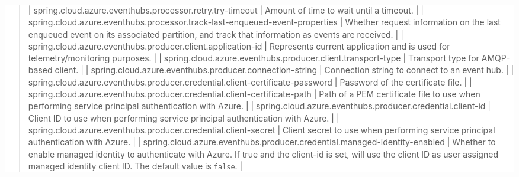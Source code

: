 > | spring.cloud.azure.eventhubs.processor.retry.try-timeout                                                                              | Amount of time to wait until a timeout.                                                                                                                                                                                                                                                                                                                                                                                                                         |
> | spring.cloud.azure.eventhubs.processor.track-last-enqueued-event-properties                                                           | Whether request information on the last enqueued event on its associated partition, and track that information as events are received.                                                                                                                                                                                                                                                                                                                          |
> | spring.cloud.azure.eventhubs.producer.client.application-id                                                                           | Represents current application and is used for telemetry/monitoring purposes.                                                                                                                                                                                                                                                                                                                                                                                   |
> | spring.cloud.azure.eventhubs.producer.client.transport-type                                                                           | Transport type for AMQP-based client.                                                                                                                                                                                                                                                                                                                                                                                                                           |
> | spring.cloud.azure.eventhubs.producer.connection-string                                                                               | Connection string to connect to an event hub.                                                                                                                                                                                                                                                                                                                                                                                                                   |
> | spring.cloud.azure.eventhubs.producer.credential.client-certificate-password                                                          | Password of the certificate file.                                                                                                                                                                                                                                                                                                                                                                                                                               |
> | spring.cloud.azure.eventhubs.producer.credential.client-certificate-path                                                              | Path of a PEM certificate file to use when performing service principal authentication with Azure.                                                                                                                                                                                                                                                                                                                                                              |
> | spring.cloud.azure.eventhubs.producer.credential.client-id                                                                            | Client ID to use when performing service principal authentication with Azure.                                                                                                                                                                                                                                                                                                                                                                                   |
> | spring.cloud.azure.eventhubs.producer.credential.client-secret                                                                        | Client secret to use when performing service principal authentication with Azure.                                                                                                                                                                                                                                                                                                                                                                               |
> | spring.cloud.azure.eventhubs.producer.credential.managed-identity-enabled                                                             | Whether to enable managed identity to authenticate with Azure. If true and the client-id is set, will use the client ID as user assigned managed identity client ID. The default value is `false`.                                                                                                                                                                                                                                                              |